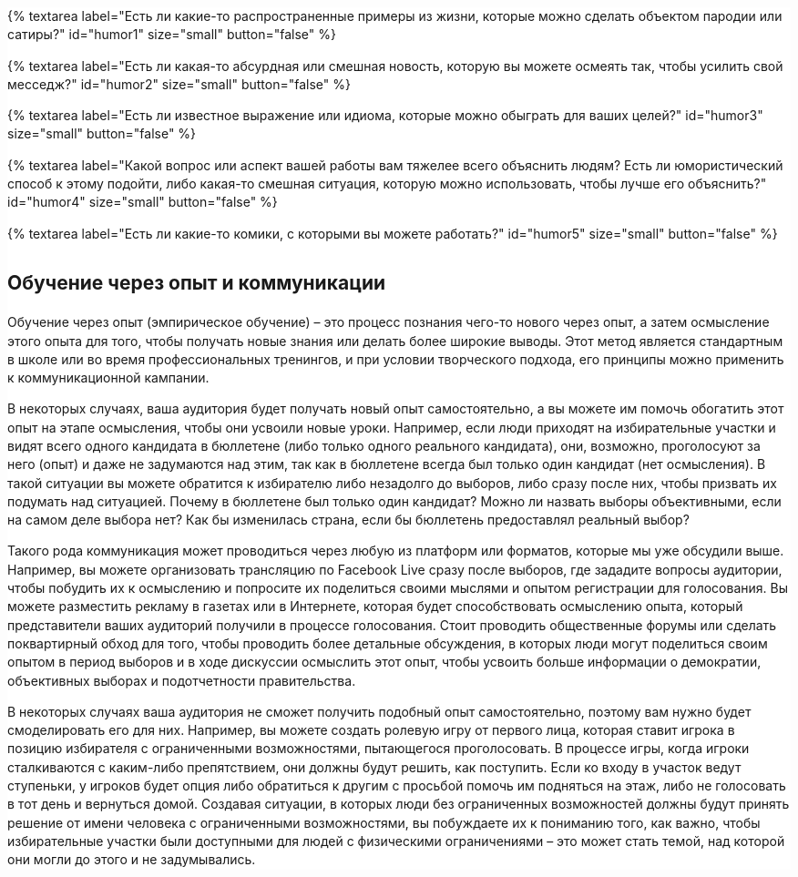 {% textarea label="Есть ли какие-то распространенные примеры из жизни, которые можно сделать объектом пародии или сатиры?" id="humor1" size="small" button="false" %}

{% textarea label="Есть ли какая-то абсурдная или смешная новость, которую вы можете осмеять так, чтобы усилить свой месседж?" id="humor2" size="small" button="false" %}

{% textarea label="Есть ли известное выражение или идиома, которые можно обыграть для ваших целей?" id="humor3" size="small" button="false" %}

{% textarea label="Какой вопрос или аспект вашей работы вам тяжелее всего объяснить людям? Есть ли юмористический способ к этому подойти, либо какая-то смешная ситуация, которую можно использовать, чтобы лучше его объяснить?" id="humor4" size="small" button="false" %}

{% textarea label="Есть ли какие-то комики, с которыми вы можете работать?" id="humor5" size="small" button="false" %}

## Обучение через опыт и коммуникации

Обучение через опыт (эмпирическое обучение) – это процесс познания чего-то нового через опыт, а затем осмысление этого опыта для того, чтобы получать новые знания или делать более широкие выводы. Этот метод является стандартным в школе или во время профессиональных тренингов, и при условии творческого подхода, его принципы можно применить к коммуникационной кампании.

В некоторых случаях, ваша аудитория будет получать новый опыт самостоятельно, а вы можете им помочь обогатить этот опыт на этапе осмысления, чтобы они усвоили новые уроки. Например, если люди приходят на избирательные участки и видят всего одного кандидата в бюллетене (либо только одного реального кандидата), они, возможно, проголосуют за него (опыт) и даже не задумаются над этим, так как в бюллетене всегда был только один кандидат (нет осмысления). В такой ситуации вы можете обратится к избирателю либо незадолго до выборов, либо сразу после них, чтобы призвать их подумать над ситуацией. Почему в бюллетене был только один кандидат? Можно ли назвать выборы объективными, если на самом деле выбора нет? Как бы изменилась страна, если бы бюллетень предоставлял реальный выбор?

Такого рода коммуникация может проводиться через любую из платформ или форматов, которые мы уже обсудили выше. Например, вы можете организовать трансляцию по Facebook Live сразу после выборов, где зададите вопросы аудитории, чтобы побудить их к осмыслению и попросите их поделиться своими мыслями и опытом регистрации для голосования. Вы можете разместить рекламу в газетах или в Интернете, которая будет  способствовать осмыслению опыта, который представители ваших аудиторий получили в процессе голосования. Стоит проводить общественные форумы или сделать поквартирный обход для того, чтобы проводить более детальные обсуждения, в которых люди могут поделиться своим опытом в период выборов и в ходе дискуссии осмыслить этот опыт, чтобы усвоить больше информации о демократии, объективных выборах и подотчетности правительства.

В некоторых случаях ваша аудитория не сможет получить подобный опыт самостоятельно, поэтому вам нужно будет смоделировать его для них. Например, вы можете создать ролевую игру от первого лица, которая ставит игрока в позицию избирателя с ограниченными возможностями, пытающегося проголосовать. В процессе игры, когда игроки сталкиваются с каким-либо препятствием, они должны будут решить, как поступить. Если ко входу в участок ведут ступеньки, у игроков будет опция либо обратиться к другим с просьбой помочь им подняться на этаж, либо не голосовать в тот день и вернуться домой. Создавая ситуации, в которых люди без ограниченных возможностей должны будут принять решение от имени человека с ограниченными возможностями, вы побуждаете их к пониманию того, как важно, чтобы избирательные участки были доступными для людей с физическими ограничениями – это может стать темой, над которой они могли до этого и не задумывались.
